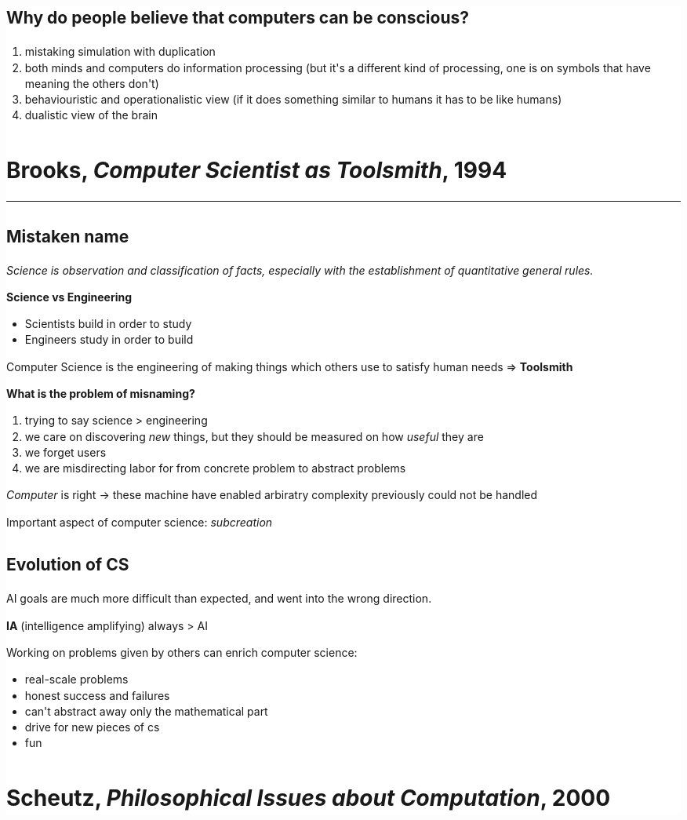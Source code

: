 ## Why do people believe that computers can be conscious?

1. mistaking simulation with duplication
2. both minds and computers do information processing (but it's a different kind of processing, one is on symbols that have meaning the others don't)
3. behaviouristic and operationalistic view (if it does something similar to humans it has to be like humans)
4. dualistic view of the brain

# Brooks, *Computer Scientist as Toolsmith*, 1994

---------------------------------------------------------------------------

## Mistaken name

*Science is observation and classification of facts, especially with the establishment of quantitative general rules.*

**Science vs Engineering**

* Scientists build in order to study
* Engineers study in order to build

Computer Science is the engineering of making things which others use to satisfy human needs $\Rightarrow$ **Toolsmith**

**What is the problem of misnaming?**

1. trying to say science > engineering
2. we care on discovering *new* things, but they should be measured on how *useful* they are
3. we forget users
4. we are misdirecting labor for from concrete problem to abstract problems

*Computer* is right $\rightarrow$ these machine have enabled arbiratry complexity previously could not be handled

Important aspect of computer science: *subcreation* 

## Evolution of CS

AI goals are much more difficult than expected, and went into the wrong direction.

**IA** (intelligence amplifying) always > AI

Working on problems given by others can enrich computer science:

* real-scale problems
* honest success and failures
* can't abstract away only the mathematical part
* drive for new pieces of cs
* fun



# Scheutz, *Philosophical Issues about Computation*, 2000
